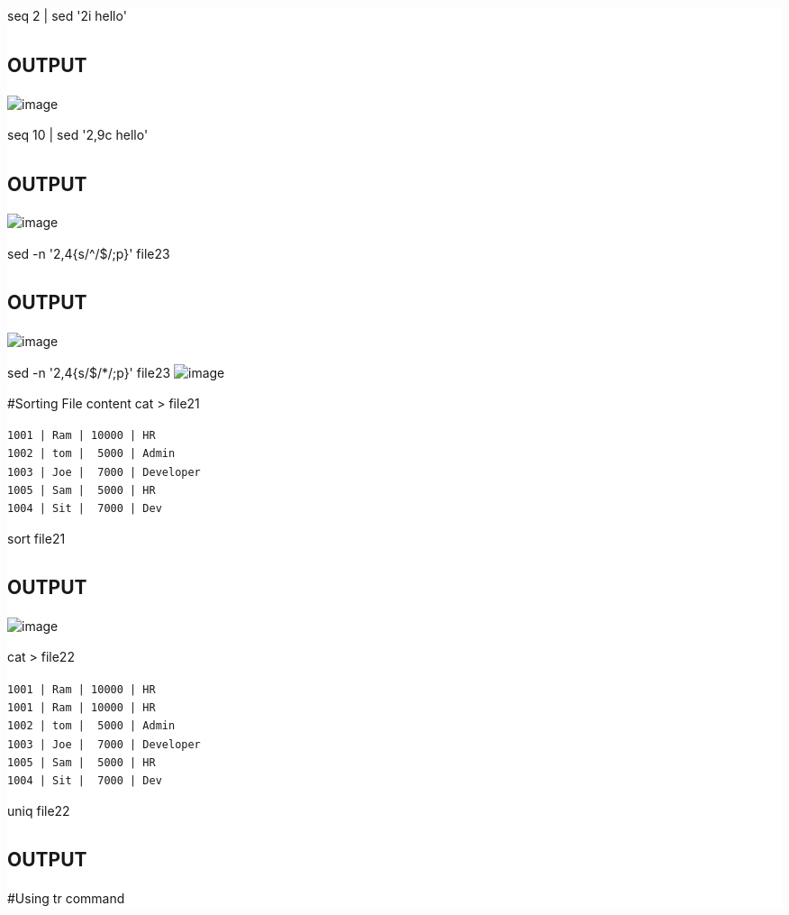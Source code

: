 
seq 2 | sed '2i hello'
## OUTPUT
![image](https://github.com/Hariveeraprasad-2006/OS-Linux-commands-Shell-script/assets/145049988/9a6b7b13-7bc0-46ad-95ad-cc04ce53a472)


seq 10 | sed '2,9c hello'
## OUTPUT
![image](https://github.com/Hariveeraprasad-2006/OS-Linux-commands-Shell-script/assets/145049988/306540b3-4e55-43bd-8886-ebdcaa55f516)


sed -n '2,4{s/^/$/;p}' file23
## OUTPUT

![image](https://github.com/Hariveeraprasad-2006/OS-Linux-commands-Shell-script/assets/145049988/b5dd22ec-8428-44bb-9d16-8aaa9e857b24)


sed -n '2,4{s/$/*/;p}' file23
![image](https://github.com/Hariveeraprasad-2006/OS-Linux-commands-Shell-script/assets/145049988/98d253b7-7da2-4e3f-b6a3-ad9e60eede79)


#Sorting File content
cat > file21
```
1001 | Ram | 10000 | HR
1002 | tom |  5000 | Admin
1003 | Joe |  7000 | Developer
1005 | Sam |  5000 | HR
1004 | Sit |  7000 | Dev
``` 
sort file21
## OUTPUT
![image](https://github.com/Hariveeraprasad-2006/OS-Linux-commands-Shell-script/assets/145049988/8ca6ccc3-e80b-4624-8248-f65a78a8eb4c)


cat > file22
```
1001 | Ram | 10000 | HR
1001 | Ram | 10000 | HR
1002 | tom |  5000 | Admin
1003 | Joe |  7000 | Developer
1005 | Sam |  5000 | HR
1004 | Sit |  7000 | Dev
``` 
uniq file22
## OUTPUT



#Using tr command
